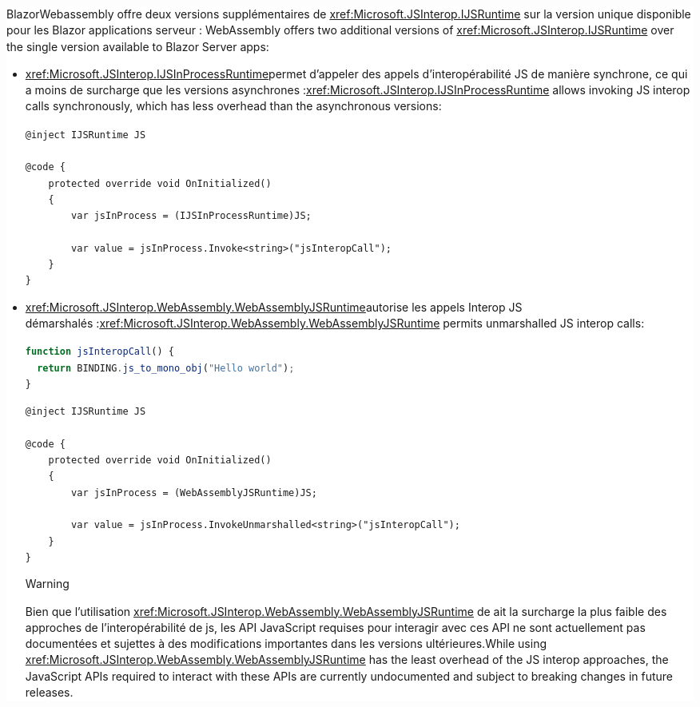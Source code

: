 Blazor<span data-ttu-id="20a0c-137">Webassembly offre deux versions supplémentaires de <xref:Microsoft.JSInterop.IJSRuntime> sur la version unique disponible pour les Blazor applications serveur :</span><span class="sxs-lookup"><span data-stu-id="20a0c-137"> WebAssembly offers two additional versions of <xref:Microsoft.JSInterop.IJSRuntime> over the single version available to Blazor Server apps:</span></span>

* <span data-ttu-id="20a0c-138"><xref:Microsoft.JSInterop.IJSInProcessRuntime>permet d’appeler des appels d’interopérabilité JS de manière synchrone, ce qui a moins de surcharge que les versions asynchrones :</span><span class="sxs-lookup"><span data-stu-id="20a0c-138"><xref:Microsoft.JSInterop.IJSInProcessRuntime> allows invoking JS interop calls synchronously, which has less overhead than the asynchronous versions:</span></span>

  ```razor
  @inject IJSRuntime JS

  @code {
      protected override void OnInitialized()
      {
          var jsInProcess = (IJSInProcessRuntime)JS;

          var value = jsInProcess.Invoke<string>("jsInteropCall");
      }
  }
  ```

* <span data-ttu-id="20a0c-139"><xref:Microsoft.JSInterop.WebAssembly.WebAssemblyJSRuntime>autorise les appels Interop JS démarshalés :</span><span class="sxs-lookup"><span data-stu-id="20a0c-139"><xref:Microsoft.JSInterop.WebAssembly.WebAssemblyJSRuntime> permits unmarshalled JS interop calls:</span></span>

  ```javascript
  function jsInteropCall() {
    return BINDING.js_to_mono_obj("Hello world");
  }
  ```

  ```razor
  @inject IJSRuntime JS

  @code {
      protected override void OnInitialized()
      {
          var jsInProcess = (WebAssemblyJSRuntime)JS;

          var value = jsInProcess.InvokeUnmarshalled<string>("jsInteropCall");
      }
  }
  ```

  > [!WARNING]
  > <span data-ttu-id="20a0c-140">Bien que l’utilisation <xref:Microsoft.JSInterop.WebAssembly.WebAssemblyJSRuntime> de ait la surcharge la plus faible des approches de l’interopérabilité de js, les API JavaScript requises pour interagir avec ces API ne sont actuellement pas documentées et sujettes à des modifications importantes dans les versions ultérieures.</span><span class="sxs-lookup"><span data-stu-id="20a0c-140">While using <xref:Microsoft.JSInterop.WebAssembly.WebAssemblyJSRuntime> has the least overhead of the JS interop approaches, the JavaScript APIs required to interact with these APIs are currently undocumented and subject to breaking changes in future releases.</span></span>
